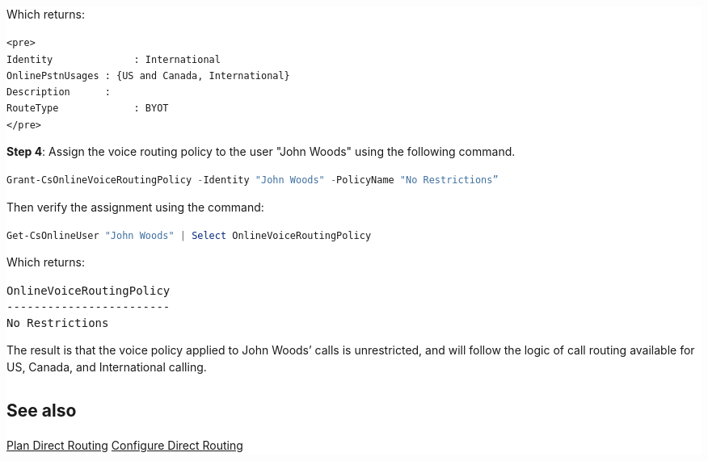 Which returns:

	<pre>
	Identity		      : International 
	OnlinePstnUsages : {US and Canada, International}	 
	Description		 :  
	RouteType	 	      : BYOT
	</pre>

**Step 4**: Assign the voice routing policy to the user "John Woods" using the following command.

```PowerShell
Grant-CsOnlineVoiceRoutingPolicy -Identity "John Woods" -PolicyName "No Restrictions”
```

Then verify the assignment using the command: 

```PowerShell
Get-CsOnlineUser "John Woods" | Select OnlineVoiceRoutingPolicy
```

Which returns:

<pre>
OnlineVoiceRoutingPolicy
------------------------
No Restrictions
</pre>

The result is that the voice policy applied to John Woods’ calls is unrestricted, and will follow the logic of call routing available for US, Canada, and International calling.



## See also

[Plan Direct Routing](direct-routing-plan.md)
[Configure Direct Routing](direct-routing-configure.md)
